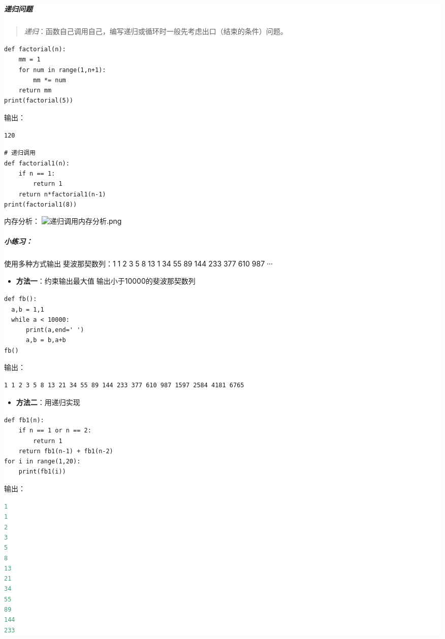 ##### 递归问题
> *递归*：函数自己调用自己，编写递归或循环时一般先考虑出口（结束的条件）问题。
```
def factorial(n):
    mm = 1
    for num in range(1,n+1):
        mm *= num
    return mm
print(factorial(5))
```
输出：
```
120
```
```
# 递归调用
def factorial1(n):
    if n == 1:
        return 1
    return n*factorial1(n-1)
print(factorial1(8))
```
内存分析：
![递归调用内存分析.png](https://upload-images.jianshu.io/upload_images/17476267-c83830a34351a4d2.png?imageMogr2/auto-orient/strip%7CimageView2/2/w/1240)

##### 小练习：
使用多种方式输出 斐波那契数列：1 1 2 3 5 8 13 1 34 55 89 144 233 377 610 987 ···
- **方法一**：约束输出最大值
输出小于10000的斐波那契数列
```
def fb():
  a,b = 1,1
  while a < 10000:
      print(a,end=' ')
      a,b = b,a+b
fb()
```
输出：
```PY
1 1 2 3 5 8 13 21 34 55 89 144 233 377 610 987 1597 2584 4181 6765 
```
- **方法二**：用递归实现
```
def fb1(n):
    if n == 1 or n == 2:
        return 1
    return fb1(n-1) + fb1(n-2)
for i in range(1,20):
    print(fb1(i))
```
输出：
```py
1
1
2
3
5
8
13
21
34
55
89
144
233
```